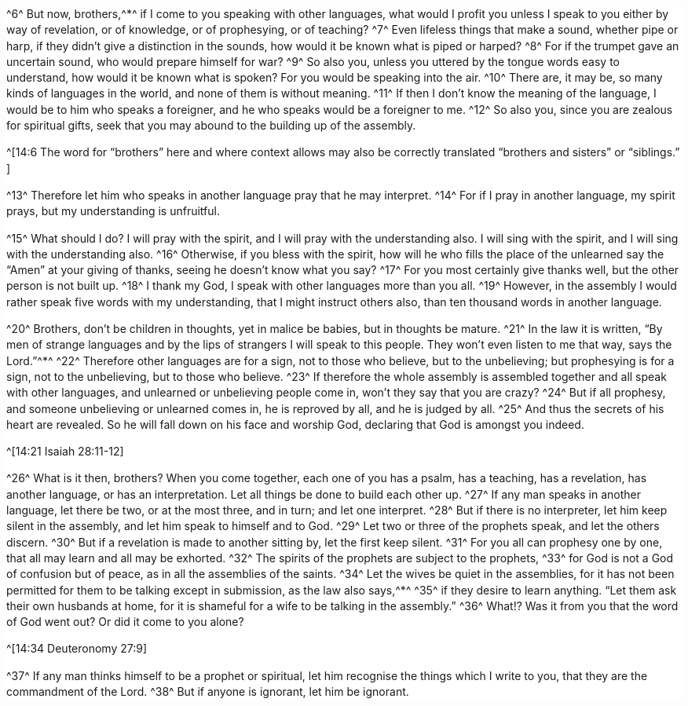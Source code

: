 ^6^ But now, brothers,^*^ if I come to you speaking with other languages, what would I profit you unless I speak to you either by way of revelation, or of knowledge, or of prophesying, or of teaching? ^7^ Even lifeless things that make a sound, whether pipe or harp, if they didn’t give a distinction in the sounds, how would it be known what is piped or harped? ^8^ For if the trumpet gave an uncertain sound, who would prepare himself for war? ^9^ So also you, unless you uttered by the tongue words easy to understand, how would it be known what is spoken? For you would be speaking into the air. ^10^ There are, it may be, so many kinds of languages in the world, and none of them is without meaning. ^11^ If then I don’t know the meaning of the language, I would be to him who speaks a foreigner, and he who speaks would be a foreigner to me. ^12^ So also you, since you are zealous for spiritual gifts, seek that you may abound to the building up of the assembly. 

^[14:6 The word for “brothers” here and where context allows may also be correctly translated “brothers and sisters” or “siblings.” ]

^13^ Therefore let him who speaks in another language pray that he may interpret. ^14^ For if I pray in another language, my spirit prays, but my understanding is unfruitful. 

^15^ What should I do? I will pray with the spirit, and I will pray with the understanding also. I will sing with the spirit, and I will sing with the understanding also. ^16^ Otherwise, if you bless with the spirit, how will he who fills the place of the unlearned say the “Amen” at your giving of thanks, seeing he doesn’t know what you say? ^17^ For you most certainly give thanks well, but the other person is not built up. ^18^ I thank my God, I speak with other languages more than you all. ^19^ However, in the assembly I would rather speak five words with my understanding, that I might instruct others also, than ten thousand words in another language. 

^20^ Brothers, don’t be children in thoughts, yet in malice be babies, but in thoughts be mature. ^21^ In the law it is written, “By men of strange languages and by the lips of strangers I will speak to this people. They won’t even listen to me that way, says the Lord.”^*^ ^22^ Therefore other languages are for a sign, not to those who believe, but to the unbelieving; but prophesying is for a sign, not to the unbelieving, but to those who believe. ^23^ If therefore the whole assembly is assembled together and all speak with other languages, and unlearned or unbelieving people come in, won’t they say that you are crazy? ^24^ But if all prophesy, and someone unbelieving or unlearned comes in, he is reproved by all, and he is judged by all. ^25^ And thus the secrets of his heart are revealed. So he will fall down on his face and worship God, declaring that God is amongst you indeed. 

^[14:21 Isaiah 28:11-12]

^26^ What is it then, brothers? When you come together, each one of you has a psalm, has a teaching, has a revelation, has another language, or has an interpretation. Let all things be done to build each other up. ^27^ If any man speaks in another language, let there be two, or at the most three, and in turn; and let one interpret. ^28^ But if there is no interpreter, let him keep silent in the assembly, and let him speak to himself and to God. ^29^ Let two or three of the prophets speak, and let the others discern. ^30^ But if a revelation is made to another sitting by, let the first keep silent. ^31^ For you all can prophesy one by one, that all may learn and all may be exhorted. ^32^ The spirits of the prophets are subject to the prophets, ^33^ for God is not a God of confusion but of peace, as in all the assemblies of the saints. ^34^ Let the wives be quiet in the assemblies, for it has not been permitted for them to be talking except in submission, as the law also says,^*^ ^35^ if they desire to learn anything. “Let them ask their own husbands at home, for it is shameful for a wife to be talking in the assembly.” ^36^ What!? Was it from you that the word of God went out? Or did it come to you alone? 

^[14:34 Deuteronomy 27:9]

^37^ If any man thinks himself to be a prophet or spiritual, let him recognise the things which I write to you, that they are the commandment of the Lord. ^38^ But if anyone is ignorant, let him be ignorant. 
